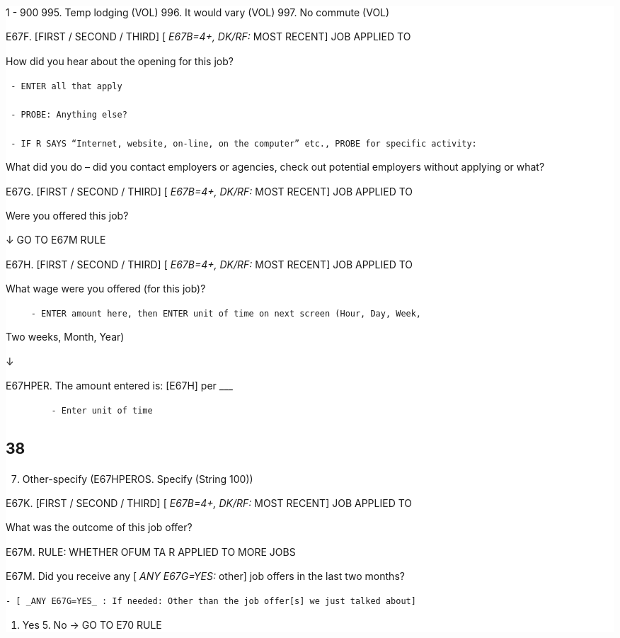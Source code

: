 1 - 900 995. Temp lodging (VOL) 996. It would vary (VOL) 997. No commute (VOL)


E67F. [FIRST / SECOND / THIRD] [ _E67B=4+, DK/RF:_ MOST RECENT] JOB APPLIED TO

How did you hear about the opening for this job?

     - ENTER all that apply

     - PROBE: Anything else?

     - IF R SAYS “Internet, website, on-line, on the computer” etc., PROBE for specific activity:
What did you do – did you contact employers or agencies, check out potential employers
without applying or what?


E67G. [FIRST / SECOND / THIRD] [ _E67B=4+, DK/RF:_ MOST RECENT] JOB APPLIED TO

Were you offered this job?


↓ GO TO E67M RULE


E67H. [FIRST / SECOND / THIRD] [ _E67B=4+, DK/RF:_ MOST RECENT] JOB APPLIED TO

What wage were you offered (for this job)?

         - ENTER amount here, then ENTER unit of time on next screen (Hour, Day, Week,
Two weeks, Month, Year)


↓


E67HPER. The amount entered is: [E67H] per ___


             - Enter unit of time


## 38



7. Other-specify (E67HPEROS. Specify (String 100))


E67K. [FIRST / SECOND / THIRD] [ _E67B=4+, DK/RF:_ MOST RECENT] JOB APPLIED TO

What was the outcome of this job offer?


E67M. RULE: WHETHER OFUM TA R APPLIED TO MORE JOBS







E67M. Did you receive any [ _ANY E67G=YES:_ other] job offers in the last two months?

    - [ _ANY E67G=YES_ : If needed: Other than the job offer[s] we just talked about]


1. Yes 5. No → GO TO E70 RULE


